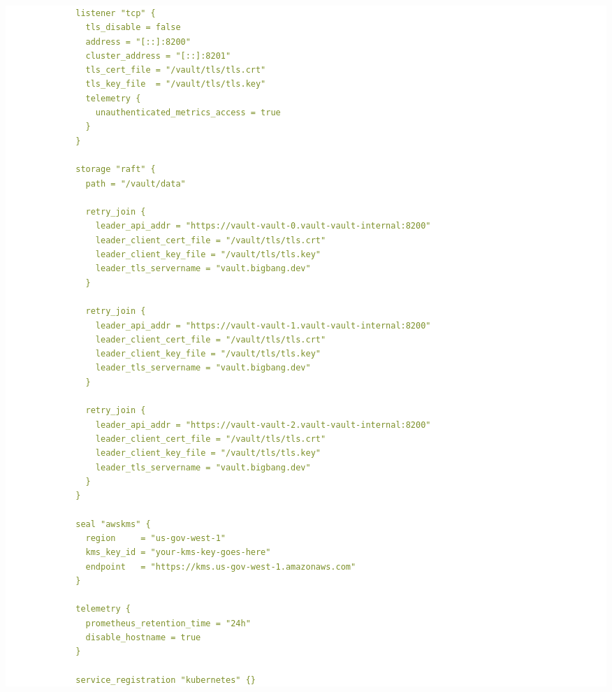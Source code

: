 ```yaml
              listener "tcp" {
                tls_disable = false
                address = "[::]:8200"
                cluster_address = "[::]:8201"
                tls_cert_file = "/vault/tls/tls.crt"
                tls_key_file  = "/vault/tls/tls.key"
                telemetry {
                  unauthenticated_metrics_access = true
                }
              }

              storage "raft" {
                path = "/vault/data"

                retry_join {
                  leader_api_addr = "https://vault-vault-0.vault-vault-internal:8200"
                  leader_client_cert_file = "/vault/tls/tls.crt"
                  leader_client_key_file = "/vault/tls/tls.key"
                  leader_tls_servername = "vault.bigbang.dev"
                }

                retry_join {
                  leader_api_addr = "https://vault-vault-1.vault-vault-internal:8200"
                  leader_client_cert_file = "/vault/tls/tls.crt"
                  leader_client_key_file = "/vault/tls/tls.key"
                  leader_tls_servername = "vault.bigbang.dev"
                }

                retry_join {
                  leader_api_addr = "https://vault-vault-2.vault-vault-internal:8200"
                  leader_client_cert_file = "/vault/tls/tls.crt"
                  leader_client_key_file = "/vault/tls/tls.key"
                  leader_tls_servername = "vault.bigbang.dev"
                }
              }

              seal "awskms" {
                region     = "us-gov-west-1"
                kms_key_id = "your-kms-key-goes-here"
                endpoint   = "https://kms.us-gov-west-1.amazonaws.com"
              }

              telemetry {
                prometheus_retention_time = "24h"
                disable_hostname = true
              }

              service_registration "kubernetes" {}
```
